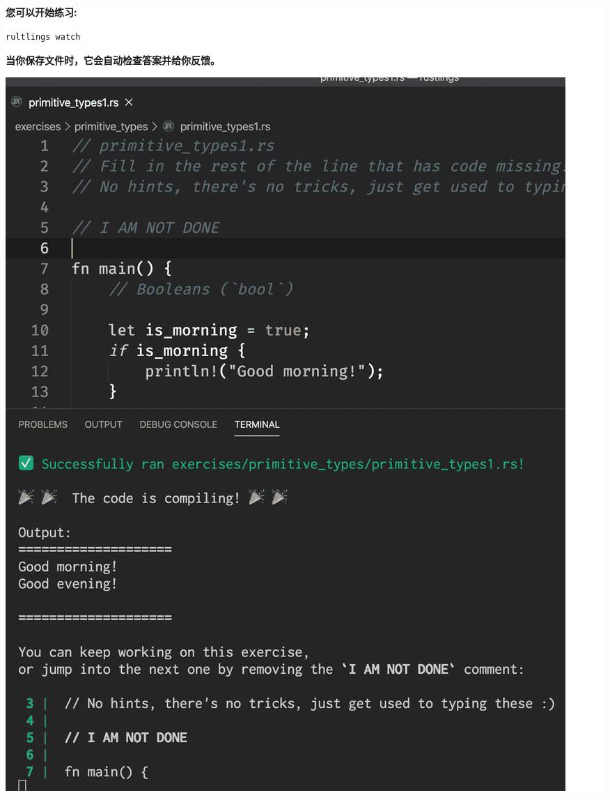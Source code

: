 **您可以开始练习:**

```
rultlings watch
```

**当你保存文件时，它会自动检查答案并给你反馈。**

**![](img/2de9d0807e27c193f4a4b8e1d687fb6f.png)**
